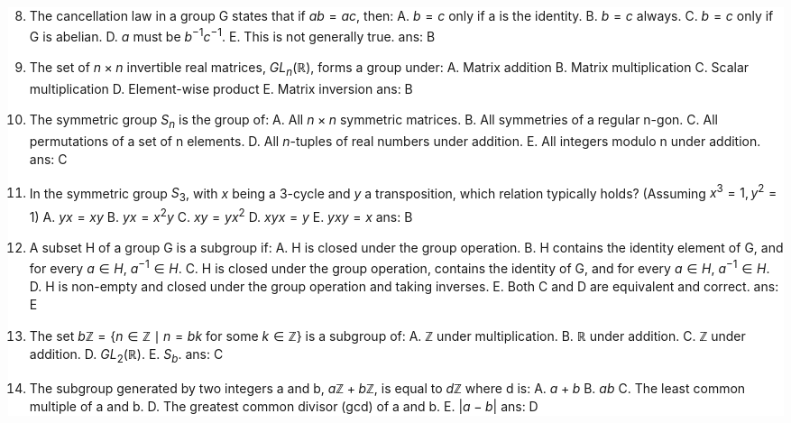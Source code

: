 8.  The cancellation law in a group G states that if $ab = ac$, then:
    A.  $b = c$ only if a is the identity.
    B.  $b = c$ always.
    C.  $b = c$ only if G is abelian.
    D.  $a$ must be $b^{-1}c^{-1}$.
    E.  This is not generally true.
    ans: B

9.  The set of $n \times n$ invertible real matrices, $GL_n(\mathbb{R})$, forms a group under:
    A.  Matrix addition
    B.  Matrix multiplication
    C.  Scalar multiplication
    D.  Element-wise product
    E.  Matrix inversion
    ans: B

10. The symmetric group $S_n$ is the group of:
    A.  All $n \times n$ symmetric matrices.
    B.  All symmetries of a regular n-gon.
    C.  All permutations of a set of n elements.
    D.  All $n$-tuples of real numbers under addition.
    E.  All integers modulo n under addition.
    ans: C

11. In the symmetric group $S_3$, with $x$ being a 3-cycle and $y$ a transposition, which relation typically holds? (Assuming $x^3=1, y^2=1$)
    A.  $yx = xy$
    B.  $yx = x^2y$
    C.  $xy = yx^2$
    D.  $xyx = y$
    E.  $yxy = x$
    ans: B

12. A subset H of a group G is a subgroup if:
    A.  H is closed under the group operation.
    B.  H contains the identity element of G, and for every $a \in H$, $a^{-1} \in H$.
    C.  H is closed under the group operation, contains the identity of G, and for every $a \in H$, $a^{-1} \in H$.
    D.  H is non-empty and closed under the group operation and taking inverses.
    E.  Both C and D are equivalent and correct.
    ans: E

13. The set $b\mathbb{Z} = \{n \in \mathbb{Z} \mid n = bk \text{ for some } k \in \mathbb{Z}\}$ is a subgroup of:
    A.  $\mathbb{Z}$ under multiplication.
    B.  $\mathbb{R}$ under addition.
    C.  $\mathbb{Z}$ under addition.
    D.  $GL_2(\mathbb{R})$.
    E.  $S_b$.
    ans: C

14. The subgroup generated by two integers a and b, $a\mathbb{Z} + b\mathbb{Z}$, is equal to $d\mathbb{Z}$ where d is:
    A.  $a+b$
    B.  $ab$
    C.  The least common multiple of a and b.
    D.  The greatest common divisor (gcd) of a and b.
    E.  $|a-b|$
    ans: D
